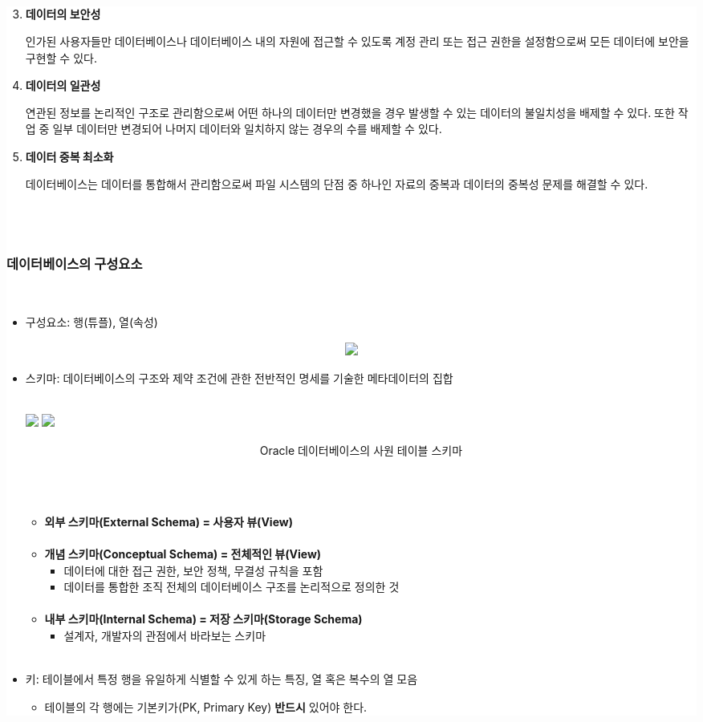 
3. **데이터의 보안성**

   인가된 사용자들만 데이터베이스나 데이터베이스 내의 자원에 접근할 수 있도록 계정 관리 또는 접근 권한을 설정함으로써 모든 데이터에 보안을 구현할 수 있다.


4. **데이터의 일관성**

   연관된 정보를 논리적인 구조로 관리함으로써 어떤 하나의 데이터만 변경했을 경우 발생할 수 있는 데이터의 불일치성을 배제할 수 있다. 또한 작업 중 일부 데이터만 변경되어 나머지 데이터와 일치하지 않는 경우의 수를 배제할 수 있다.


5. **데이터 중복 최소화**

   데이터베이스는 데이터를 통합해서 관리함으로써 파일 시스템의 단점 중 하나인 자료의 중복과 데이터의 중복성 문제를 해결할 수 있다.


</br></br>


### 데이터베이스의 구성요소 

</br>

- 구성요소: 행(튜플), 열(속성)

<div align="center">
   <img src="https://user-images.githubusercontent.com/65614734/141927715-9824d268-2ca7-4b11-bad7-2e425e6dd373.png" width="700px">
</div>
  
- 스키마: 데이터베이스의 구조와 제약 조건에 관한 전반적인 명세를 기술한 메타데이터의 집합
    </br></br>
    
   
   <div float="left">
   <img src="https://user-images.githubusercontent.com/65614734/141940790-80d1eab5-6c5d-48f2-9f2c-269dcfa1cfde.png" width="40%">
    <img src="https://user-images.githubusercontent.com/65614734/141940795-f08a4839-64e4-4eeb-ac35-ebdd95b2f461.png" width="50%">
   </div>
   <div align="center">
      <p>Oracle 데이터베이스의 사원 테이블 스키마</p>
   </div>
   
   
   </br></br>
    
    
    - **외부 스키마(External Schema) = 사용자 뷰(View)**
    </br></br>
    - **개념 스키마(Conceptual Schema) = 전체적인 뷰(View)**
        - 데이터에 대한 접근 권한, 보안 정책, 무결성 규칙을 포함
        - 데이터를 통합한 조직 전체의 데이터베이스 구조를 논리적으로 정의한 것
    </br></br>    
    - **내부 스키마(Internal Schema) = 저장 스키마(Storage Schema)**
        - 설계자, 개발자의 관점에서 바라보는 스키마
     
     </br>
     

- 키: 테이블에서 특정 행을 유일하게 식별할 수 있게 하는 특징, 열 혹은 복수의 열 모음
    - 테이블의 각 행에는 기본키가(PK, Primary Key) **반드시** 있어야 한다.
   